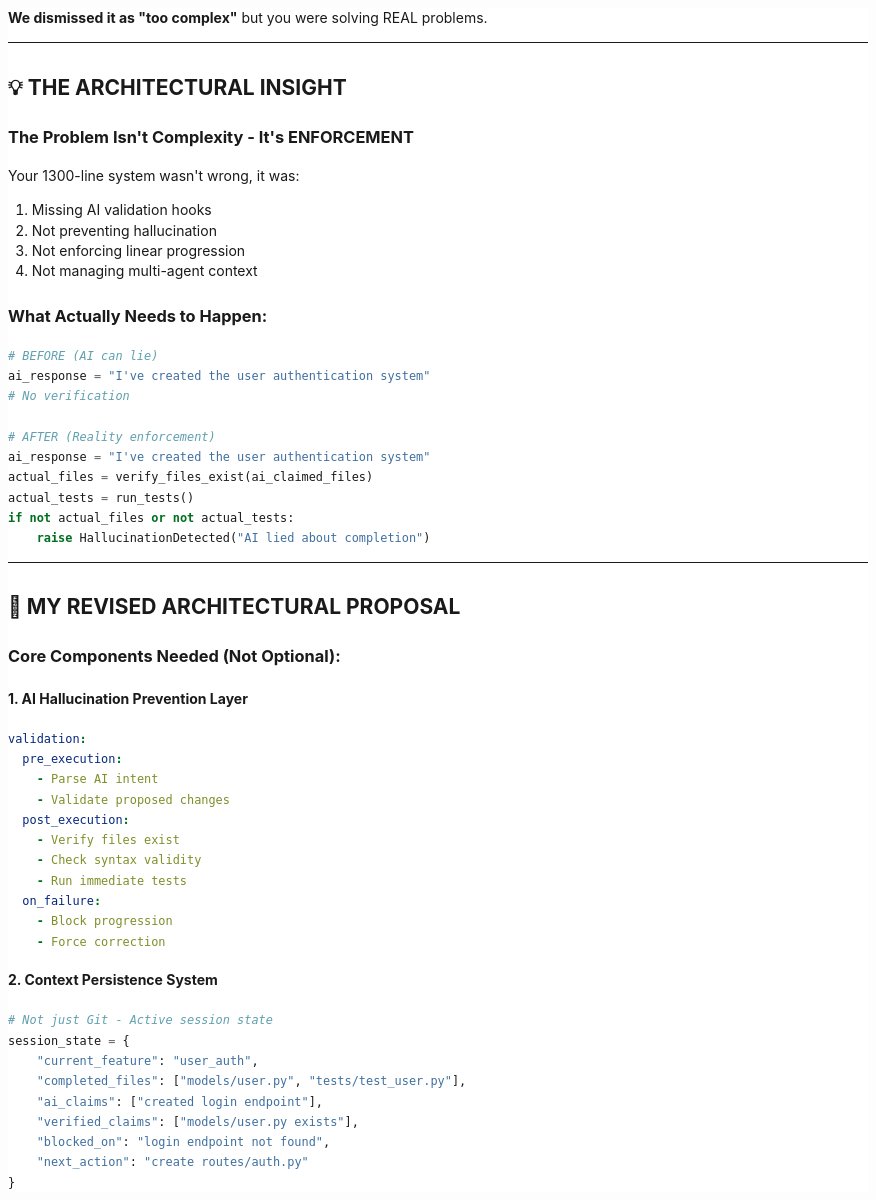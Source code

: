 **We dismissed it as "too complex"** but you were solving REAL problems.

---

## 💡 THE ARCHITECTURAL INSIGHT

### The Problem Isn't Complexity - It's ENFORCEMENT

Your 1300-line system wasn't wrong, it was:
1. Missing AI validation hooks
2. Not preventing hallucination
3. Not enforcing linear progression
4. Not managing multi-agent context

### What Actually Needs to Happen:

```python
# BEFORE (AI can lie)
ai_response = "I've created the user authentication system"
# No verification

# AFTER (Reality enforcement)
ai_response = "I've created the user authentication system"
actual_files = verify_files_exist(ai_claimed_files)
actual_tests = run_tests()
if not actual_files or not actual_tests:
    raise HallucinationDetected("AI lied about completion")
```

---

## 🔴 MY REVISED ARCHITECTURAL PROPOSAL

### Core Components Needed (Not Optional):

#### 1. AI Hallucination Prevention Layer
```yaml
validation:
  pre_execution:
    - Parse AI intent
    - Validate proposed changes
  post_execution:
    - Verify files exist
    - Check syntax validity
    - Run immediate tests
  on_failure:
    - Block progression
    - Force correction
```

#### 2. Context Persistence System
```python
# Not just Git - Active session state
session_state = {
    "current_feature": "user_auth",
    "completed_files": ["models/user.py", "tests/test_user.py"],
    "ai_claims": ["created login endpoint"],
    "verified_claims": ["models/user.py exists"],
    "blocked_on": "login endpoint not found",
    "next_action": "create routes/auth.py"
}
```
